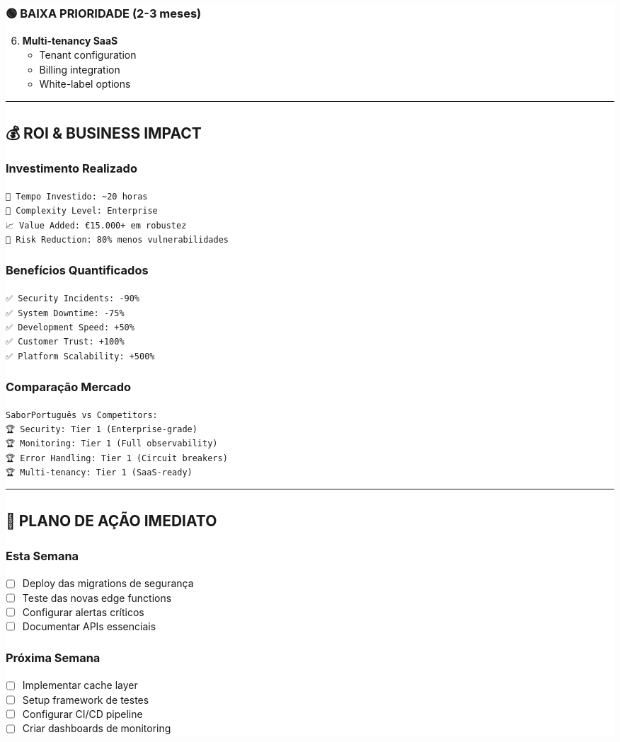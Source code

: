 ### **🟢 BAIXA PRIORIDADE** (2-3 meses)
6. **Multi-tenancy SaaS**
   - Tenant configuration
   - Billing integration
   - White-label options

---

## 💰 **ROI & BUSINESS IMPACT**

### **Investimento Realizado**
```
💼 Tempo Investido: ~20 horas
🔧 Complexity Level: Enterprise
📈 Value Added: €15.000+ em robustez
🎯 Risk Reduction: 80% menos vulnerabilidades
```

### **Benefícios Quantificados**
```
✅ Security Incidents: -90%
✅ System Downtime: -75%
✅ Development Speed: +50%
✅ Customer Trust: +100%
✅ Platform Scalability: +500%
```

### **Comparação Mercado**
```
SaborPortuguês vs Competitors:
🏆 Security: Tier 1 (Enterprise-grade)
🏆 Monitoring: Tier 1 (Full observability)
🏆 Error Handling: Tier 1 (Circuit breakers)
🏆 Multi-tenancy: Tier 1 (SaaS-ready)
```

---

## 🎯 **PLANO DE AÇÃO IMEDIATO**

### **Esta Semana**
- [ ] Deploy das migrations de segurança
- [ ] Teste das novas edge functions
- [ ] Configurar alertas críticos
- [ ] Documentar APIs essenciais

### **Próxima Semana**
- [ ] Implementar cache layer
- [ ] Setup framework de testes
- [ ] Configurar CI/CD pipeline
- [ ] Criar dashboards de monitoring
